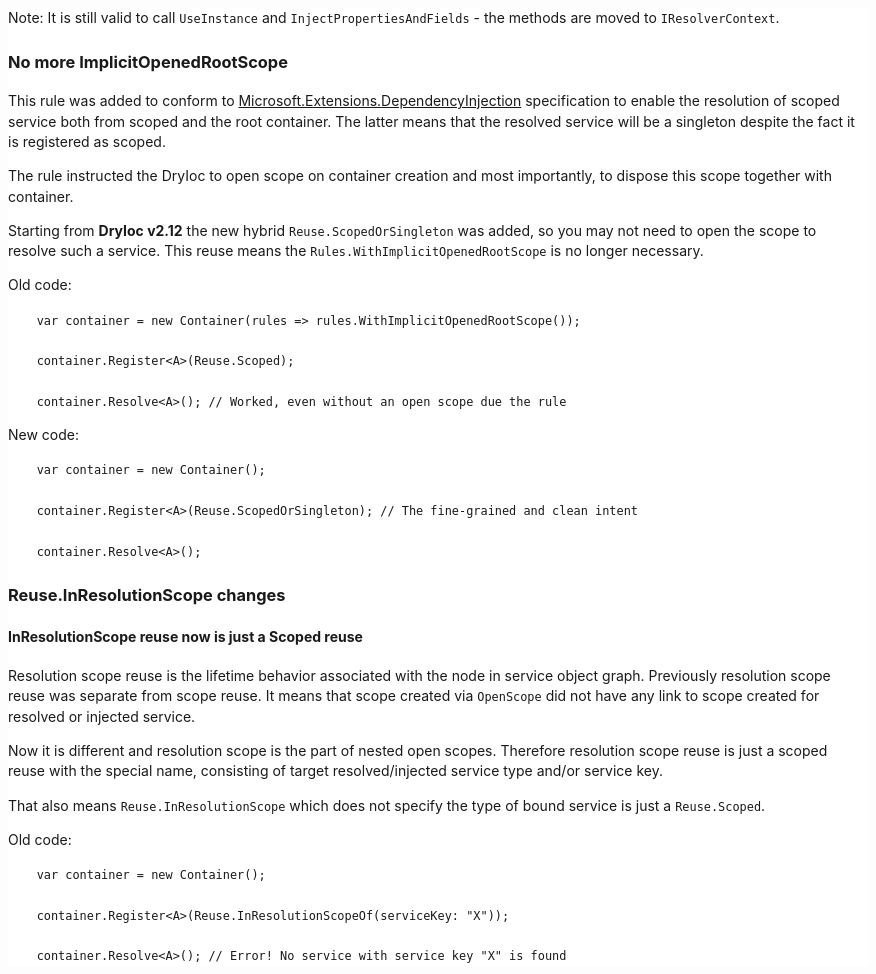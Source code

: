 Note: It is still valid to call `UseInstance` and `InjectPropertiesAndFields` -
the methods are moved to `IResolverContext`.


### No more ImplicitOpenedRootScope

This rule was added to conform to [Microsoft.Extensions.DependencyInjection](https://www.nuget.org/packages/Microsoft.Extensions.DependencyInjection) 
specification to enable the resolution of scoped service both from scoped and the root container.
The latter means that the resolved service will be a singleton despite the fact it is registered as scoped.

The rule instructed the DryIoc to open scope on container creation and most importantly, to dispose this scope
together with container.

Starting from __DryIoc v2.12__ the new hybrid `Reuse.ScopedOrSingleton` was added, so you may not need to open the scope
to resolve such a service. This reuse means the `Rules.WithImplicitOpenedRootScope` is no longer necessary.

Old code:
```
    var container = new Container(rules => rules.WithImplicitOpenedRootScope());

    container.Register<A>(Reuse.Scoped);
    
    container.Resolve<A>(); // Worked, even without an open scope due the rule
```

New code:
```
    var container = new Container();

    container.Register<A>(Reuse.ScopedOrSingleton); // The fine-grained and clean intent
    
    container.Resolve<A>(); 
```


### Reuse.InResolutionScope changes

#### InResolutionScope reuse now is just a Scoped reuse

Resolution scope reuse is the lifetime behavior associated with the node in service object graph.
Previously resolution scope reuse was separate from scope reuse. It means that scope created
via `OpenScope` did not have any link to scope created for resolved or injected service.

Now it is different and resolution scope is the part of nested open scopes.
Therefore resolution scope reuse is just a scoped reuse with the special name, consisting of
target resolved/injected service type and/or service key.

That also means `Reuse.InResolutionScope` which does not specify the type of bound service is
just a `Reuse.Scoped`.

Old code:
```
    var container = new Container();
    
    container.Register<A>(Reuse.InResolutionScopeOf(serviceKey: "X"));

    container.Resolve<A>(); // Error! No service with service key "X" is found
```

